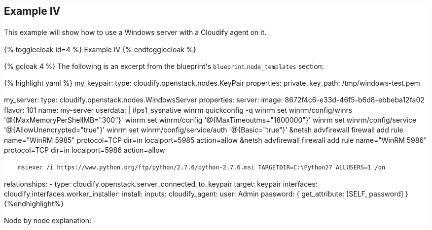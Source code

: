 

## Example IV

This example will show how to use a Windows server with a Cloudify agent on it.

{% togglecloak id=4 %}
Example IV
{% endtogglecloak %}

{% gcloak 4 %}
The following is an excerpt from the blueprint's `blueprint`.`node_templates` section:

{% highlight yaml %}
my_keypair:
  type: cloudify.openstack.nodes.KeyPair
  properties:
    private_key_path: /tmp/windows-test.pem

my_server:
  type: cloudify.openstack.nodes.WindowsServer
  properties:
    server:
      image: 8672f4c6-e33d-46f5-b6d8-ebbeba12fa02
      flavor: 101
      name: my-server
      userdata: |
        #ps1_sysnative
        winrm quickconfig -q
        winrm set winrm/config/winrs '@{MaxMemoryPerShellMB="300"}'
        winrm set winrm/config '@{MaxTimeoutms="1800000"}'
        winrm set winrm/config/service '@{AllowUnencrypted="true"}'
        winrm set winrm/config/service/auth '@{Basic="true"}'
        &netsh advfirewall firewall add rule name="WinRM 5985" protocol=TCP dir=in localport=5985 action=allow
        &netsh advfirewall firewall add rule name="WinRM 5986" protocol=TCP dir=in localport=5986 action=allow

        msiexec /i https://www.python.org/ftp/python/2.7.6/python-2.7.6.msi TARGETDIR=C:\Python27 ALLUSERS=1 /qn
  relationships:
    - type: cloudify.openstack.server_connected_to_keypair
      target: keypair
  interfaces:
    cloudify.interfaces.worker_installer:
      install:
        inputs:
          cloudify_agent:
            user: Admin
            password: { get_attribute: [SELF, password] }
{%endhighlight%}

Node by node explanation:
